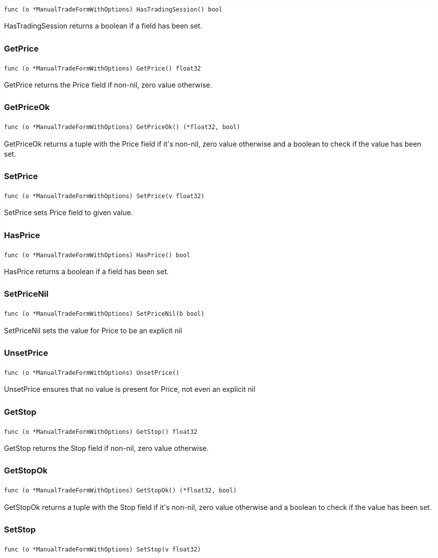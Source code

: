 `func (o *ManualTradeFormWithOptions) HasTradingSession() bool`

HasTradingSession returns a boolean if a field has been set.

### GetPrice

`func (o *ManualTradeFormWithOptions) GetPrice() float32`

GetPrice returns the Price field if non-nil, zero value otherwise.

### GetPriceOk

`func (o *ManualTradeFormWithOptions) GetPriceOk() (*float32, bool)`

GetPriceOk returns a tuple with the Price field if it's non-nil, zero value otherwise
and a boolean to check if the value has been set.

### SetPrice

`func (o *ManualTradeFormWithOptions) SetPrice(v float32)`

SetPrice sets Price field to given value.

### HasPrice

`func (o *ManualTradeFormWithOptions) HasPrice() bool`

HasPrice returns a boolean if a field has been set.

### SetPriceNil

`func (o *ManualTradeFormWithOptions) SetPriceNil(b bool)`

 SetPriceNil sets the value for Price to be an explicit nil

### UnsetPrice
`func (o *ManualTradeFormWithOptions) UnsetPrice()`

UnsetPrice ensures that no value is present for Price, not even an explicit nil
### GetStop

`func (o *ManualTradeFormWithOptions) GetStop() float32`

GetStop returns the Stop field if non-nil, zero value otherwise.

### GetStopOk

`func (o *ManualTradeFormWithOptions) GetStopOk() (*float32, bool)`

GetStopOk returns a tuple with the Stop field if it's non-nil, zero value otherwise
and a boolean to check if the value has been set.

### SetStop

`func (o *ManualTradeFormWithOptions) SetStop(v float32)`
